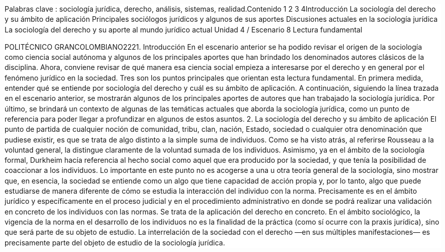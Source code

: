 Palabras clave : sociología jurídica, derecho, análisis, sistemas, realidad.Contenido
1
2
3
4Introducción
La sociología del derecho y su ámbito de aplicación
Principales sociólogos jurídicos y algunos de sus aportes
Discusiones actuales en la sociología jurídica
La sociología del derecho y su aporte 
al mundo jurídico actual
Unidad 4 / Escenario 8
Lectura fundamental


POLITÉCNICO GRANCOLOMBIANO2221. Introducción
En el escenario anterior se ha podido revisar el origen de la sociología como ciencia social autónoma y 
algunos de los principales aportes que han brindado los denominados autores clásicos de la disciplina. 
Ahora, conviene revisar de qué manera esa ciencia social empieza a interesarse por el derecho y en 
general por el fenómeno jurídico en la sociedad. Tres son los puntos principales que orientan esta 
lectura fundamental. En primera medida, entender qué se entiende por sociología del derecho y cuál 
es su ámbito de aplicación. A continuación, siguiendo la línea trazada en el escenario anterior, se 
mostrarán algunos de los principales aportes de autores que han trabajado la sociología jurídica. 
Por último, se brindará un contexto de algunas de las temáticas actuales que aborda la sociología 
jurídica, como un punto de referencia para poder llegar a profundizar en algunos de estos asuntos.
2. La sociología del derecho y su ámbito de aplicación
El punto de partida de cualquier noción de comunidad, tribu, clan, nación, Estado, sociedad o cualquier 
otra denominación que pudiese existir, es que se trata de algo distinto a la simple suma de individuos. 
Como se ha visto atrás, al referirse Rousseau a la voluntad general, la distingue claramente de la voluntad 
sumada de los individuos. Asimismo, ya en el ámbito de la sociología formal, Durkheim hacía referencia 
al hecho social como aquel que era producido por la sociedad, y que tenía la posibilidad de coaccionar a 
los individuos. Lo importante en este punto no es acogerse a una u otra teoría general de la sociología, 
sino mostrar que, en esencia, la sociedad se entiende como un algo que tiene capacidad de acción propia 
y, por lo tanto, algo que puede estudiarse de manera diferente de cómo se estudia la interacción del 
individuo con la norma. Precisamente es en el ámbito jurídico y específicamente en el proceso judicial 
y en el procedimiento administrativo en donde se podrá realizar una validación en concreto de los 
individuos con las normas. Se trata de la aplicación del derecho en concreto.
En el ámbito sociológico, la vigencia de la norma en el desarrollo de los individuos no es la finalidad 
de la práctica (como sí ocurre con la praxis  jurídica), sino que será parte de su objeto de estudio. La 
interrelación de la sociedad con el derecho —en sus múltiples manifestaciones— es precisamente 
parte del objeto de estudio de la sociología jurídica.

